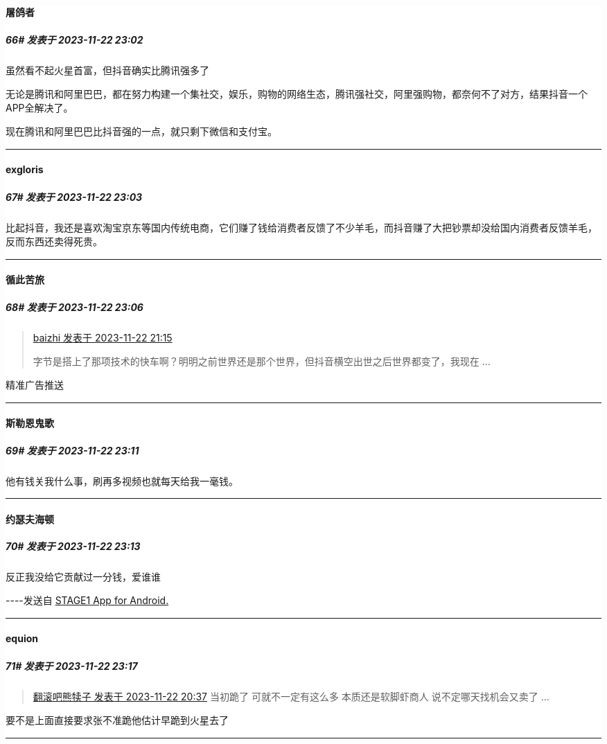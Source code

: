 ####  屠鸽者  
##### 66#       发表于 2023-11-22 23:02

虽然看不起火星首富，但抖音确实比腾讯强多了

无论是腾讯和阿里巴巴，都在努力构建一个集社交，娱乐，购物的网络生态，腾讯强社交，阿里强购物，都奈何不了对方，结果抖音一个APP全解决了。

现在腾讯和阿里巴巴比抖音强的一点，就只剩下微信和支付宝。

*****

####  exgloris  
##### 67#       发表于 2023-11-22 23:03

比起抖音，我还是喜欢淘宝京东等国内传统电商，它们赚了钱给消费者反馈了不少羊毛，而抖音赚了大把钞票却没给国内消费者反馈羊毛，反而东西还卖得死贵。


*****

####  循此苦旅  
##### 68#       发表于 2023-11-22 23:06

<blockquote><a href="httphttps://bbs.saraba1st.com/2b/forum.php?mod=redirect&amp;goto=findpost&amp;pid=63113355&amp;ptid=2161622" target="_blank">baizhi 发表于 2023-11-22 21:15</a>

字节是搭上了那项技术的快车啊？明明之前世界还是那个世界，但抖音横空出世之后世界都变了，我现在 ...</blockquote>
精准广告推送

*****

####  斯勒恩鬼歌  
##### 69#       发表于 2023-11-22 23:11

他有钱关我什么事，刷再多视频也就每天给我一毫钱。

*****

####  约瑟夫海顿  
##### 70#       发表于 2023-11-22 23:13

反正我没给它贡献过一分钱，爱谁谁

----发送自 [STAGE1 App for Android.](http://stage1.5j4m.com/?1.37)


*****

####  equion  
##### 71#       发表于 2023-11-22 23:17

<blockquote><a href="httphttps://bbs.saraba1st.com/2b/forum.php?mod=redirect&amp;goto=findpost&amp;pid=63113028&amp;ptid=2161622" target="_blank">翻滚吧熊犊子 发表于 2023-11-22 20:37</a>
当初跪了 可就不一定有这么多 本质还是软脚虾商人 说不定哪天找机会又卖了 ...</blockquote>
要不是上面直接要求张不准跪他估计早跪到火星去了

*****
